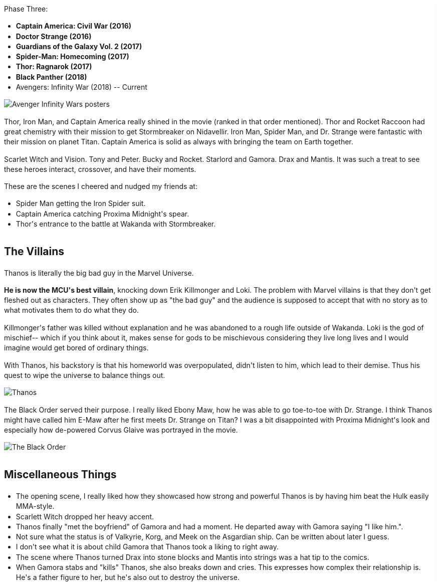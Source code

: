 Phase Three:
* **Captain America: Civil War (2016)**
* **Doctor Strange (2016)**
* **Guardians of the Galaxy Vol. 2 (2017)**
* **Spider-Man: Homecoming (2017)**
* **Thor: Ragnarok (2017)**
* **Black Panther (2018)**
* Avengers: Infinity War (2018) -- Current

![Avenger Infinity Wars posters](/images/blog/avengers-infinity-war-posters.jpg)

Thor, Iron Man, and Captain America really shined in the movie (ranked in that order mentioned). Thor and Rocket Raccoon had great chemistry with their mission to get Stormbreaker on Nidavellir. Iron Man, Spider Man, and Dr. Strange were fantastic with their mission on planet Titan. Captain America is solid as always with bringing the team on Earth together.

Scarlet Witch and Vision. Tony and Peter. Bucky and Rocket. Starlord and Gamora. Drax and Mantis. It was such a treat to see these heroes interact, crossover, and have their moments.

These are the scenes I cheered and nudged my friends at:

* Spider Man getting the Iron Spider suit.
* Captain America catching Proxima Midnight's spear.
* Thor's entrance to the battle at Wakanda with Stormbreaker.


## The Villains

Thanos is literally the big bad guy in the Marvel Universe.

**He is now the MCU's best villain**, knocking down Erik Killmonger and Loki. The problem with Marvel villains is that they don't get fleshed out as characters. They often show up as "the bad guy" and the audience is supposed to accept that with no story as to what motivates them to do what they do.

Killmonger's father was killed without explanation and he was abandoned to a rough life outside of Wakanda. Loki is the god of mischief-- which if you think about it, makes sense for gods to be mischievous considering they live long lives and I would imagine would get bored of ordinary things.

With Thanos, his backstory is that his homeworld was overpopulated, didn't listen to him, which lead to their demise. Thus his quest to wipe the universe to balance things out.

![Thanos](/images/blog/avengers-infinity-war-thanos-armor.jpg)

The Black Order served their purpose. I really liked Ebony Maw, how he was able to go toe-to-toe with Dr. Strange. I think Thanos might have called him E-Maw after he first meets Dr. Strange on Titan? I was a bit disappointed with Proxima Midnight's look and especially how de-powered Corvus Glaive was portrayed in the movie.

![The Black Order](/images/blog/avengers-infinity-war-black-order-loki.jpg)

## Miscellaneous Things

* The opening scene, I really liked how they showcased how strong and powerful Thanos is by having him beat the Hulk easily MMA-style.
* Scarlett Witch dropped her heavy accent. 
* Thanos finally "met the boyfriend" of Gamora and had a moment. He departed away with Gamora saying "I like him.".
* Not sure what the status is of Valkyrie, Korg, and Meek on the Asgardian ship. Can be written about later I guess.
* I don't see what it is about child Gamora that Thanos took a liking to right away.
* The scene where Thanos turned Drax into stone blocks and Mantis into strings was a hat tip to the comics.
* When Gamora stabs and "kills" Thanos, she also breaks down and cries. This expresses how complex their relationship is. He's a father figure to her, but he's also out to destroy the universe.
